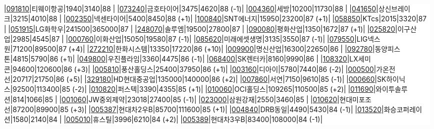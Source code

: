 |[091810](https://finance.daum.net/quotes/A091810)|티웨이항공|1940|3140|88 |
|[073240](https://finance.daum.net/quotes/A073240)|금호타이어|3475|4620|88 (-1)|
|[004360](https://finance.daum.net/quotes/A004360)|세방|10200|11730|88 |
|[041650](https://finance.daum.net/quotes/A041650)|상신브레이크|3215|4010|88 |
|[002350](https://finance.daum.net/quotes/A002350)|넥센타이어|5400|8450|88 (+1)|
|[100840](https://finance.daum.net/quotes/A100840)|SNT에너지|15950|23200|87 (+1)|
|[058850](https://finance.daum.net/quotes/A058850)|KTcs|2015|3320|87 |
|[051915](https://finance.daum.net/quotes/A051915)|LG화학우|241500|365000|87 |
|[248070](https://finance.daum.net/quotes/A248070)|솔루엠|19500|27800|87 |
|[090080](https://finance.daum.net/quotes/A090080)|평화산업|1350|1672|87 (+1)|
|[025820](https://finance.daum.net/quotes/A025820)|이구산업|2985|4545|87 |
|[000760](https://finance.daum.net/quotes/A000760)|이화산업|15050|19580|87 (-1)|
|[085620](https://finance.daum.net/quotes/A085620)|미래에셋생명|3135|3550|87 (-1)|
|[079550](https://finance.daum.net/quotes/A079550)|LIG넥스원|71200|89500|87 (+4)|
|[272210](https://finance.daum.net/quotes/A272210)|한화시스템|13350|17220|86 (+10)|
|[009900](https://finance.daum.net/quotes/A009900)|명신산업|16300|22650|86 |
|[092780](https://finance.daum.net/quotes/A092780)|동양피스톤|4815|5790|86 (+1)|
|[049800](https://finance.daum.net/quotes/A049800)|우진플라임|3360|4475|86 (-1)|
|[068400](https://finance.daum.net/quotes/A068400)|SK렌터카|8160|9990|86 |
|[108320](https://finance.daum.net/quotes/A108320)|LX세미콘|94600|120600|86 (+3)|
|[005810](https://finance.daum.net/quotes/A005810)|풍산홀딩스|25400|37950|86 (+1)|
|[003160](https://finance.daum.net/quotes/A003160)|디아이|5780|7440|86 (-2)|
|[000500](https://finance.daum.net/quotes/A000500)|가온전선|20717|21750|86 (+5)|
|[329180](https://finance.daum.net/quotes/A329180)|HD현대중공업|135000|140000|86 (+2)|
|[007860](https://finance.daum.net/quotes/A007860)|서연|7150|9610|85 (-1)|
|[000660](https://finance.daum.net/quotes/A000660)|SK하이닉스|92500|113400|85 (-2)|
|[010820](https://finance.daum.net/quotes/A010820)|퍼스텍|3390|4355|85 (+1)|
|[010060](https://finance.daum.net/quotes/A010060)|OCI홀딩스|109265|110500|85 (+2)|
|[011690](https://finance.daum.net/quotes/A011690)|와이투솔루션|814|1066|85 |
|[001060](https://finance.daum.net/quotes/A001060)|JW중외제약|23018|27400|85 (-1)|
|[023000](https://finance.daum.net/quotes/A023000)|삼원강재|2550|3460|85 |
|[010620](https://finance.daum.net/quotes/A010620)|현대미포조선|87200|89900|85 (+3)|
|[005387](https://finance.daum.net/quotes/A005387)|현대차2우B|85700|111600|85 (+1)|
|[004840](https://finance.daum.net/quotes/A004840)|DRB동일|4490|5430|84 (-1)|
|[013520](https://finance.daum.net/quotes/A013520)|화승코퍼레이션|1580|2140|84 |
|[005010](https://finance.daum.net/quotes/A005010)|휴스틸|3996|6210|84 (+2)|
|[005389](https://finance.daum.net/quotes/A005389)|현대차3우B|83400|108000|84 (-1)|
